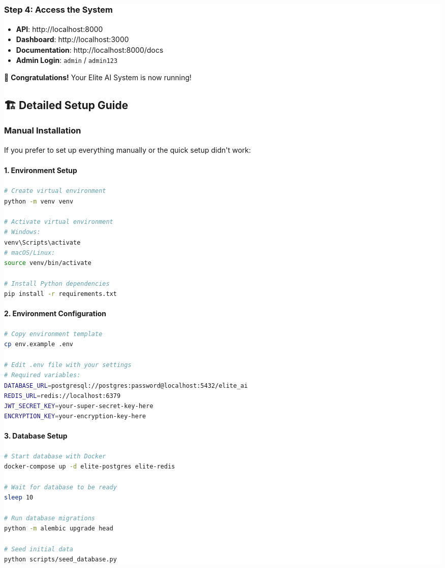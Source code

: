 ### Step 4: Access the System
- **API**: http://localhost:8000
- **Dashboard**: http://localhost:3000
- **Documentation**: http://localhost:8000/docs
- **Admin Login**: `admin` / `admin123`

🎉 **Congratulations!** Your Elite AI System is now running!

## 🏗️ Detailed Setup Guide

### Manual Installation

If you prefer to set up everything manually or the quick setup didn't work:

#### 1. Environment Setup
```bash
# Create virtual environment
python -m venv venv

# Activate virtual environment
# Windows:
venv\Scripts\activate
# macOS/Linux:
source venv/bin/activate

# Install Python dependencies
pip install -r requirements.txt
```

#### 2. Environment Configuration
```bash
# Copy environment template
cp env.example .env

# Edit .env file with your settings
# Required variables:
DATABASE_URL=postgresql://postgres:password@localhost:5432/elite_ai
REDIS_URL=redis://localhost:6379
JWT_SECRET_KEY=your-super-secret-key-here
ENCRYPTION_KEY=your-encryption-key-here
```

#### 3. Database Setup
```bash
# Start database with Docker
docker-compose up -d elite-postgres elite-redis

# Wait for database to be ready
sleep 10

# Run database migrations
python -m alembic upgrade head

# Seed initial data
python scripts/seed_database.py
```
